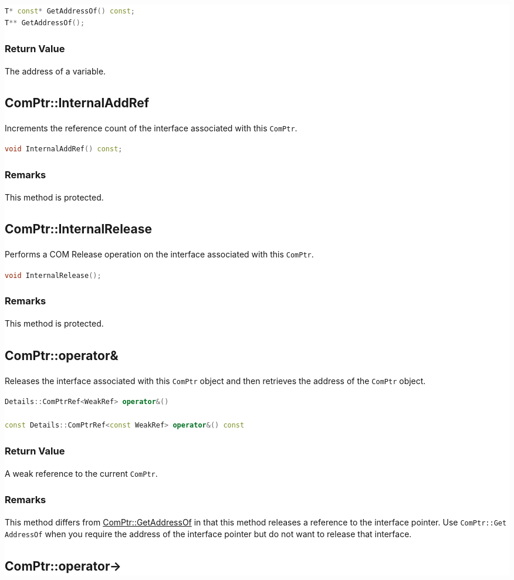 ```cpp
T* const* GetAddressOf() const;
T** GetAddressOf();
```

### Return Value

The address of a variable.

## <a name="internaladdref"></a>ComPtr::InternalAddRef

Increments the reference count of the interface associated with this `ComPtr`.

```cpp
void InternalAddRef() const;
```

### Remarks

This method is protected.

## <a name="internalrelease"></a>ComPtr::InternalRelease

Performs a COM Release operation on the interface associated with this `ComPtr`.

```cpp
void InternalRelease();
```

### Remarks

This method is protected.

## <a name="operator-ampersand"></a>ComPtr::operator&amp;

Releases the interface associated with this `ComPtr` object and then retrieves the address of the `ComPtr` object.

```cpp
Details::ComPtrRef<WeakRef> operator&()

const Details::ComPtrRef<const WeakRef> operator&() const
```

### Return Value

A weak reference to the current `ComPtr`.

### Remarks

This method differs from [ComPtr::GetAddressOf](#getaddressof) in that this method releases a reference to the interface pointer. Use `ComPtr::GetAddressOf` when you require the address of the interface pointer but do not want to release that interface.

## <a name="operator-arrow"></a>ComPtr::operator-&gt;
